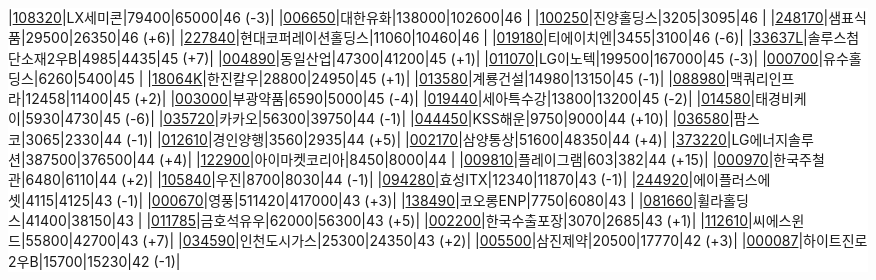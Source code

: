 |[108320](https://finance.daum.net/quotes/A108320)|LX세미콘|79400|65000|46 (-3)|
|[006650](https://finance.daum.net/quotes/A006650)|대한유화|138000|102600|46 |
|[100250](https://finance.daum.net/quotes/A100250)|진양홀딩스|3205|3095|46 |
|[248170](https://finance.daum.net/quotes/A248170)|샘표식품|29500|26350|46 (+6)|
|[227840](https://finance.daum.net/quotes/A227840)|현대코퍼레이션홀딩스|11060|10460|46 |
|[019180](https://finance.daum.net/quotes/A019180)|티에이치엔|3455|3100|46 (-6)|
|[33637L](https://finance.daum.net/quotes/A33637L)|솔루스첨단소재2우B|4985|4435|45 (+7)|
|[004890](https://finance.daum.net/quotes/A004890)|동일산업|47300|41200|45 (+1)|
|[011070](https://finance.daum.net/quotes/A011070)|LG이노텍|199500|167000|45 (-3)|
|[000700](https://finance.daum.net/quotes/A000700)|유수홀딩스|6260|5400|45 |
|[18064K](https://finance.daum.net/quotes/A18064K)|한진칼우|28800|24950|45 (+1)|
|[013580](https://finance.daum.net/quotes/A013580)|계룡건설|14980|13150|45 (-1)|
|[088980](https://finance.daum.net/quotes/A088980)|맥쿼리인프라|12458|11400|45 (+2)|
|[003000](https://finance.daum.net/quotes/A003000)|부광약품|6590|5000|45 (-4)|
|[019440](https://finance.daum.net/quotes/A019440)|세아특수강|13800|13200|45 (-2)|
|[014580](https://finance.daum.net/quotes/A014580)|태경비케이|5930|4730|45 (-6)|
|[035720](https://finance.daum.net/quotes/A035720)|카카오|56300|39750|44 (-1)|
|[044450](https://finance.daum.net/quotes/A044450)|KSS해운|9750|9000|44 (+10)|
|[036580](https://finance.daum.net/quotes/A036580)|팜스코|3065|2330|44 (-1)|
|[012610](https://finance.daum.net/quotes/A012610)|경인양행|3560|2935|44 (+5)|
|[002170](https://finance.daum.net/quotes/A002170)|삼양통상|51600|48350|44 (+4)|
|[373220](https://finance.daum.net/quotes/A373220)|LG에너지솔루션|387500|376500|44 (+4)|
|[122900](https://finance.daum.net/quotes/A122900)|아이마켓코리아|8450|8000|44 |
|[009810](https://finance.daum.net/quotes/A009810)|플레이그램|603|382|44 (+15)|
|[000970](https://finance.daum.net/quotes/A000970)|한국주철관|6480|6110|44 (+2)|
|[105840](https://finance.daum.net/quotes/A105840)|우진|8700|8030|44 (-1)|
|[094280](https://finance.daum.net/quotes/A094280)|효성ITX|12340|11870|43 (-1)|
|[244920](https://finance.daum.net/quotes/A244920)|에이플러스에셋|4115|4125|43 (-1)|
|[000670](https://finance.daum.net/quotes/A000670)|영풍|511420|417000|43 (+3)|
|[138490](https://finance.daum.net/quotes/A138490)|코오롱ENP|7750|6080|43 |
|[081660](https://finance.daum.net/quotes/A081660)|휠라홀딩스|41400|38150|43 |
|[011785](https://finance.daum.net/quotes/A011785)|금호석유우|62000|56300|43 (+5)|
|[002200](https://finance.daum.net/quotes/A002200)|한국수출포장|3070|2685|43 (+1)|
|[112610](https://finance.daum.net/quotes/A112610)|씨에스윈드|55800|42700|43 (+7)|
|[034590](https://finance.daum.net/quotes/A034590)|인천도시가스|25300|24350|43 (+2)|
|[005500](https://finance.daum.net/quotes/A005500)|삼진제약|20500|17770|42 (+3)|
|[000087](https://finance.daum.net/quotes/A000087)|하이트진로2우B|15700|15230|42 (-1)|
